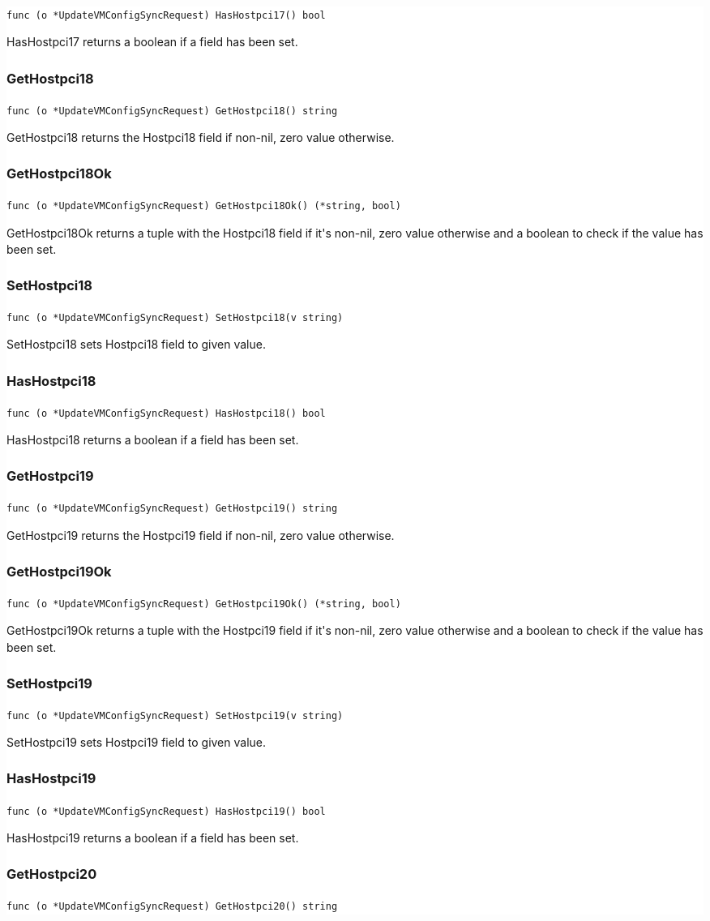 `func (o *UpdateVMConfigSyncRequest) HasHostpci17() bool`

HasHostpci17 returns a boolean if a field has been set.

### GetHostpci18

`func (o *UpdateVMConfigSyncRequest) GetHostpci18() string`

GetHostpci18 returns the Hostpci18 field if non-nil, zero value otherwise.

### GetHostpci18Ok

`func (o *UpdateVMConfigSyncRequest) GetHostpci18Ok() (*string, bool)`

GetHostpci18Ok returns a tuple with the Hostpci18 field if it's non-nil, zero value otherwise
and a boolean to check if the value has been set.

### SetHostpci18

`func (o *UpdateVMConfigSyncRequest) SetHostpci18(v string)`

SetHostpci18 sets Hostpci18 field to given value.

### HasHostpci18

`func (o *UpdateVMConfigSyncRequest) HasHostpci18() bool`

HasHostpci18 returns a boolean if a field has been set.

### GetHostpci19

`func (o *UpdateVMConfigSyncRequest) GetHostpci19() string`

GetHostpci19 returns the Hostpci19 field if non-nil, zero value otherwise.

### GetHostpci19Ok

`func (o *UpdateVMConfigSyncRequest) GetHostpci19Ok() (*string, bool)`

GetHostpci19Ok returns a tuple with the Hostpci19 field if it's non-nil, zero value otherwise
and a boolean to check if the value has been set.

### SetHostpci19

`func (o *UpdateVMConfigSyncRequest) SetHostpci19(v string)`

SetHostpci19 sets Hostpci19 field to given value.

### HasHostpci19

`func (o *UpdateVMConfigSyncRequest) HasHostpci19() bool`

HasHostpci19 returns a boolean if a field has been set.

### GetHostpci20

`func (o *UpdateVMConfigSyncRequest) GetHostpci20() string`
